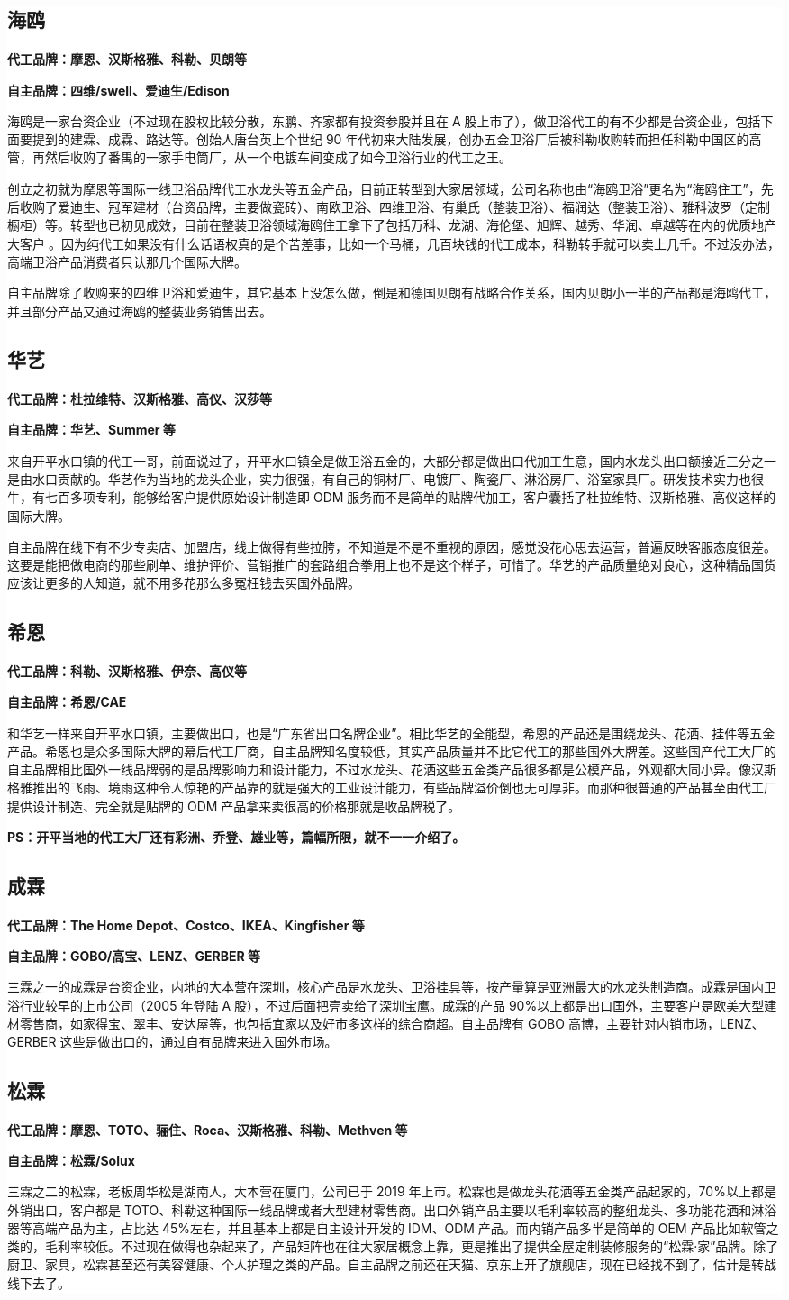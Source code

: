 海鸥
--

**代工品牌：摩恩、汉斯格雅、科勒、贝朗等**

**自主品牌：四维/swell、爱迪生/Edison**

海鸥是一家台资企业（不过现在股权比较分散，东鹏、齐家都有投资参股并且在 A 股上市了），做卫浴代工的有不少都是台资企业，包括下面要提到的建霖、成霖、路达等。创始人唐台英上个世纪 90 年代初来大陆发展，创办五金卫浴厂后被科勒收购转而担任科勒中国区的高管，再然后收购了番禺的一家手电筒厂，从一个电镀车间变成了如今卫浴行业的代工之王。

创立之初就为摩恩等国际一线卫浴品牌代工水龙头等五金产品，目前正转型到大家居领域，公司名称也由“海鸥卫浴”更名为“海鸥住工”，先后收购了爱迪生、冠军建材（台资品牌，主要做瓷砖）、南欧卫浴、四维卫浴、有巢氏（整装卫浴）、福润达（整装卫浴）、雅科波罗（定制橱柜）等。转型也已初见成效，目前在整装卫浴领域海鸥住工拿下了包括万科、龙湖、海伦堡、旭辉、越秀、华润、卓越等在内的优质地产大客户 。因为纯代工如果没有什么话语权真的是个苦差事，比如一个马桶，几百块钱的代工成本，科勒转手就可以卖上几千。不过没办法，高端卫浴产品消费者只认那几个国际大牌。

自主品牌除了收购来的四维卫浴和爱迪生，其它基本上没怎么做，倒是和德国贝朗有战略合作关系，国内贝朗小一半的产品都是海鸥代工，并且部分产品又通过海鸥的整装业务销售出去。

华艺
-----

**代工品牌：杜拉维特、汉斯格雅、高仪、汉莎等**

**自主品牌：华艺、Summer 等**

来自开平水口镇的代工一哥，前面说过了，开平水口镇全是做卫浴五金的，大部分都是做出口代加工生意，国内水龙头出口额接近三分之一是由水口贡献的。华艺作为当地的龙头企业，实力很强，有自己的铜材厂、电镀厂、陶瓷厂、淋浴房厂、浴室家具厂。研发技术实力也很牛，有七百多项专利，能够给客户提供原始设计制造即 ODM 服务而不是简单的贴牌代加工，客户囊括了杜拉维特、汉斯格雅、高仪这样的国际大牌。

自主品牌在线下有不少专卖店、加盟店，线上做得有些拉胯，不知道是不是不重视的原因，感觉没花心思去运营，普遍反映客服态度很差。这要是能把做电商的那些刷单、维护评价、营销推广的套路组合拳用上也不是这个样子，可惜了。华艺的产品质量绝对良心，这种精品国货应该让更多的人知道，就不用多花那么多冤枉钱去买国外品牌。

希恩
--

**代工品牌：科勒、汉斯格雅、伊奈、高仪等**

**自主品牌：希恩/CAE**

和华艺一样来自开平水口镇，主要做出口，也是“广东省出口名牌企业”。相比华艺的全能型，希恩的产品还是围绕龙头、花洒、挂件等五金产品。希恩也是众多国际大牌的幕后代工厂商，自主品牌知名度较低，其实产品质量并不比它代工的那些国外大牌差。这些国产代工大厂的自主品牌相比国外一线品牌弱的是品牌影响力和设计能力，不过水龙头、花洒这些五金类产品很多都是公模产品，外观都大同小异。像汉斯格雅推出的飞雨、境雨这种令人惊艳的产品靠的就是强大的工业设计能力，有些品牌溢价倒也无可厚非。而那种很普通的产品甚至由代工厂提供设计制造、完全就是贴牌的 ODM 产品拿来卖很高的价格那就是收品牌税了。

**PS：开平当地的代工大厂还有彩洲、乔登、雄业等，篇幅所限，就不一一介绍了。**

成霖
--

**代工品牌：The Home Depot、Costco、IKEA、Kingfisher 等**

**自主品牌：GOBO/高宝、LENZ、GERBER 等**

三霖之一的成霖是台资企业，内地的大本营在深圳，核心产品是水龙头、卫浴挂具等，按产量算是亚洲最大的水龙头制造商。成霖是国内卫浴行业较早的上市公司（2005 年登陆 A 股），不过后面把壳卖给了深圳宝鹰。成霖的产品 90%以上都是出口国外，主要客户是欧美大型建材零售商，如家得宝、翠丰、安达屋等，也包括宜家以及好市多这样的综合商超。自主品牌有 GOBO 高博，主要针对内销市场，LENZ、GERBER 这些是做出口的，通过自有品牌来进入国外市场。

松霖
--

**代工品牌：摩恩、TOTO、骊住、Roca、汉斯格雅、科勒、Methven 等**

**自主品牌：松霖/Solux**

三霖之二的松霖，老板周华松是湖南人，大本营在厦门，公司已于 2019 年上市。松霖也是做龙头花洒等五金类产品起家的，70%以上都是外销出口，客户都是 TOTO、科勒这种国际一线品牌或者大型建材零售商。出口外销产品主要以毛利率较高的整组龙头、多功能花洒和淋浴器等高端产品为主，占比达 45%左右，并且基本上都是自主设计开发的 IDM、ODM 产品。而内销产品多半是简单的 OEM 产品比如软管之类的，毛利率较低。不过现在做得也杂起来了，产品矩阵也在往大家居概念上靠，更是推出了提供全屋定制装修服务的“松霖·家”品牌。除了厨卫、家具，松霖甚至还有美容健康、个人护理之类的产品。自主品牌之前还在天猫、京东上开了旗舰店，现在已经找不到了，估计是转战线下去了。
